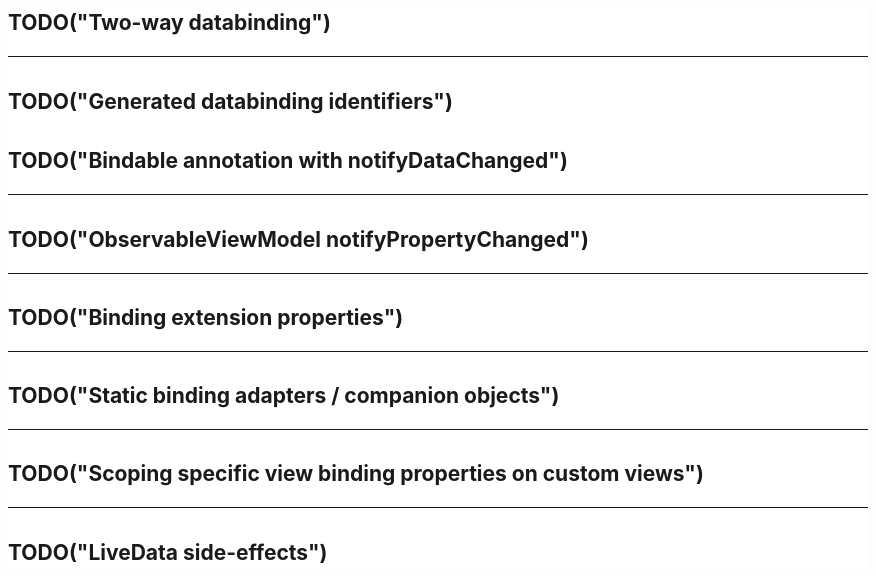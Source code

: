 
## TODO("Two-way databinding")

---

## TODO("Generated databinding identifiers")
## TODO("Bindable annotation with notifyDataChanged")

---

## TODO("ObservableViewModel notifyPropertyChanged")

---

## TODO("Binding extension properties")

---

## TODO("Static binding adapters / companion objects")

---

## TODO("Scoping specific view binding properties on custom views")

---

## TODO("LiveData side-effects")
